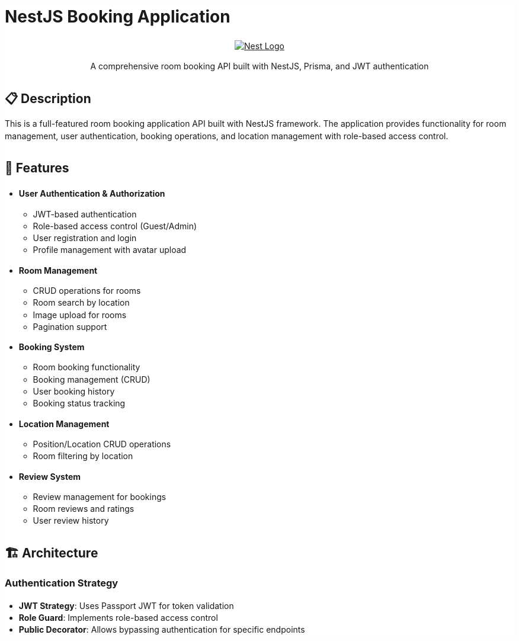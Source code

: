 # NestJS Booking Application

<p align="center">
  <a href="http://nestjs.com/" target="blank"><img src="https://nestjs.com/img/logo-small.svg" width="120" alt="Nest Logo" /></a>
</p>

<p align="center">
  A comprehensive room booking API built with NestJS, Prisma, and JWT authentication
</p>

## 📋 Description

This is a full-featured room booking application API built with NestJS framework. The application provides functionality for room management, user authentication, booking operations, and location management with role-based access control.

## 🚀 Features

- **User Authentication & Authorization**
  - JWT-based authentication
  - Role-based access control (Guest/Admin)
  - User registration and login
  - Profile management with avatar upload

- **Room Management**
  - CRUD operations for rooms
  - Room search by location
  - Image upload for rooms
  - Pagination support

- **Booking System**
  - Room booking functionality
  - Booking management (CRUD)
  - User booking history
  - Booking status tracking

- **Location Management**
  - Position/Location CRUD operations
  - Room filtering by location

- **Review System**
  - Review management for bookings
  - Room reviews and ratings
  - User review history

## 🏗️ Architecture

### Authentication Strategy
- **JWT Strategy**: Uses Passport JWT for token validation
- **Role Guard**: Implements role-based access control
- **Public Decorator**: Allows bypassing authentication for specific endpoints
